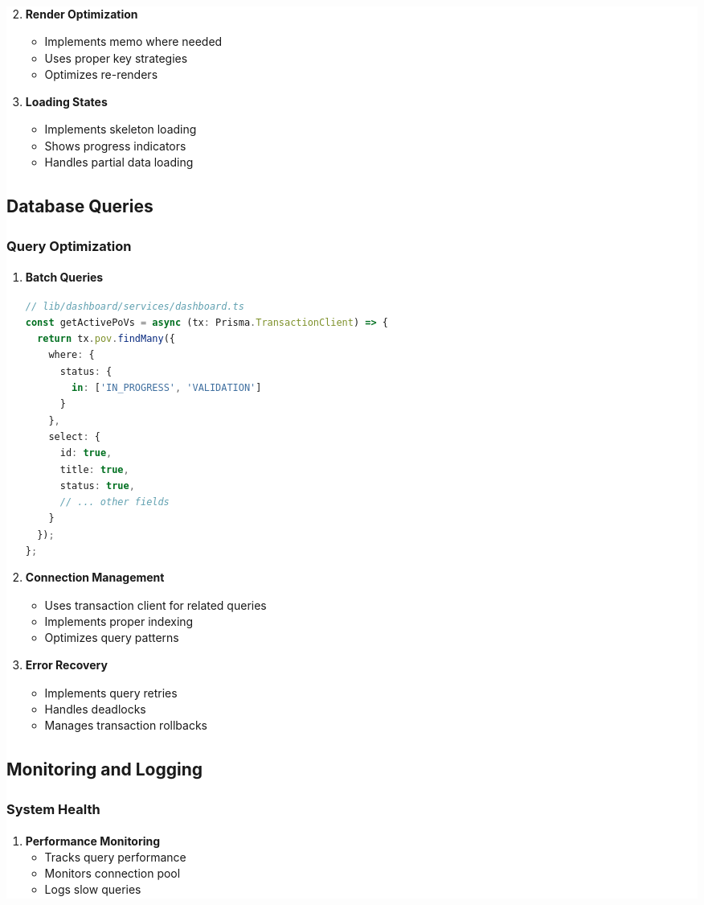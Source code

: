2. **Render Optimization**
   - Implements memo where needed
   - Uses proper key strategies
   - Optimizes re-renders

3. **Loading States**
   - Implements skeleton loading
   - Shows progress indicators
   - Handles partial data loading

## Database Queries

### Query Optimization
1. **Batch Queries**
   ```typescript
   // lib/dashboard/services/dashboard.ts
   const getActivePoVs = async (tx: Prisma.TransactionClient) => {
     return tx.pov.findMany({
       where: {
         status: {
           in: ['IN_PROGRESS', 'VALIDATION']
         }
       },
       select: {
         id: true,
         title: true,
         status: true,
         // ... other fields
       }
     });
   };
   ```

2. **Connection Management**
   - Uses transaction client for related queries
   - Implements proper indexing
   - Optimizes query patterns

3. **Error Recovery**
   - Implements query retries
   - Handles deadlocks
   - Manages transaction rollbacks

## Monitoring and Logging

### System Health
1. **Performance Monitoring**
   - Tracks query performance
   - Monitors connection pool
   - Logs slow queries
